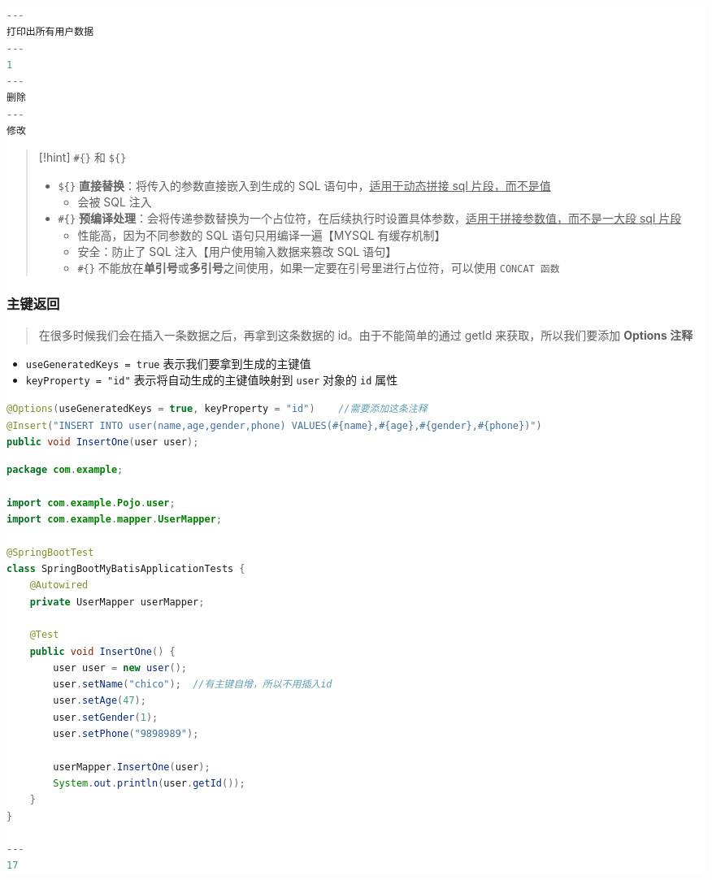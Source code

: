 ```java
---
打印出所有用户数据
---
1
---
删除
---
修改
```

>[!hint] `#{}` 和 `${}`
>- `${}` **直接替换**：将传入的参数直接嵌入到生成的 SQL 语句中，<u>适用于动态拼接 sql 片段，而不是值</u>
>	- 会被 SQL 注入
>- `#{}` **预编译处理**：会将传递参数替换为一个占位符，在后续执行时设置具体参数，<u>适用于拼接参数值，而不是一大段 sql 片段</u>
>	- 性能高，因为不同参数的 SQL 语句只用编译一遍【MYSQL 有缓存机制】
>	- 安全：防止了 SQL 注入【用户使用输入数据来篡改 SQL 语句】
>	- `#{}` 不能放在**单引号**或**多引号**之间使用，如果一定要在引号里进行占位符，可以使用 `CONCAT 函数`

### 主键返回
>在很多时候我们会在插入一条数据之后，再拿到这条数据的 id。由于不能简单的通过 getId 来获取，所以我们要添加 **Options 注释**

- `useGeneratedKeys = true`  表示我们要拿到生成的主键值
- `keyProperty = "id"`  表示将自动生成的主键值映射到 `user` 对象的 `id` 属性

```java
@Options(useGeneratedKeys = true, keyProperty = "id")    //需要添加这条注释  
@Insert("INSERT INTO user(name,age,gender,phone) VALUES(#{name},#{age},#{gender},#{phone})") 
public void InsertOne(user user);
```

```java
package com.example;  
  
import com.example.Pojo.user;  
import com.example.mapper.UserMapper;  
  
@SpringBootTest  
class SpringBootMyBatisApplicationTests {  
    @Autowired  
    private UserMapper userMapper;  
  
    @Test  
    public void InsertOne() {  
        user user = new user();  
        user.setName("chico");  //有主键自增，所以不用插入id
        user.setAge(47);  
        user.setGender(1);  
        user.setPhone("9898989");  

        userMapper.InsertOne(user);  
        System.out.println(user.getId());  
    }  
}

---
17
```
